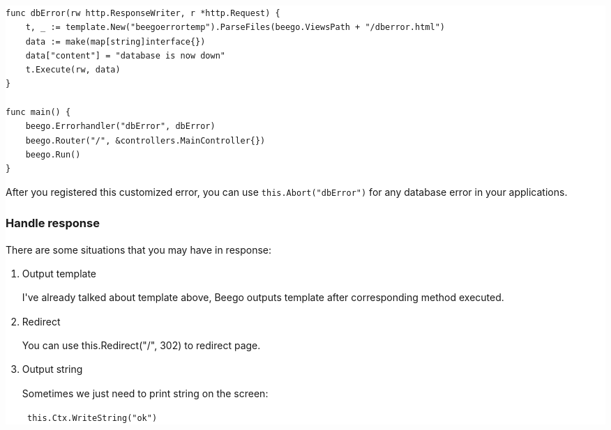 	func dbError(rw http.ResponseWriter, r *http.Request) {
		t, _ := template.New("beegoerrortemp").ParseFiles(beego.ViewsPath + "/dberror.html")
		data := make(map[string]interface{})
		data["content"] = "database is now down"
		t.Execute(rw, data)
	}
	
	func main() {
		beego.Errorhandler("dbError", dbError)
		beego.Router("/", &controllers.MainController{})
		beego.Run()
	}

After you registered this customized error, you can use `this.Abort("dbError")` for any database error in your applications.


### Handle response

There are some situations that you may have in response:

1. Output template

	I've already talked about template above, Beego outputs template after corresponding method executed.

2. Redirect

	You can use this.Redirect("/", 302) to redirect page.

3. Output string

	Sometimes we just need to print string on the screen:
	
		this.Ctx.WriteString("ok")
